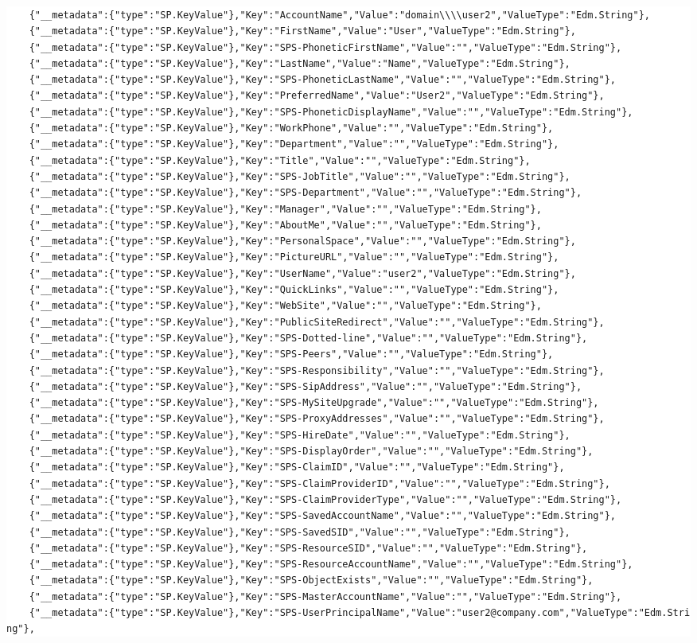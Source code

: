 ```
    {"__metadata":{"type":"SP.KeyValue"},"Key":"AccountName","Value":"domain\\\\user2","ValueType":"Edm.String"},
    {"__metadata":{"type":"SP.KeyValue"},"Key":"FirstName","Value":"User","ValueType":"Edm.String"},
    {"__metadata":{"type":"SP.KeyValue"},"Key":"SPS-PhoneticFirstName","Value":"","ValueType":"Edm.String"},
    {"__metadata":{"type":"SP.KeyValue"},"Key":"LastName","Value":"Name","ValueType":"Edm.String"},
    {"__metadata":{"type":"SP.KeyValue"},"Key":"SPS-PhoneticLastName","Value":"","ValueType":"Edm.String"},
    {"__metadata":{"type":"SP.KeyValue"},"Key":"PreferredName","Value":"User2","ValueType":"Edm.String"},
    {"__metadata":{"type":"SP.KeyValue"},"Key":"SPS-PhoneticDisplayName","Value":"","ValueType":"Edm.String"},
    {"__metadata":{"type":"SP.KeyValue"},"Key":"WorkPhone","Value":"","ValueType":"Edm.String"},
    {"__metadata":{"type":"SP.KeyValue"},"Key":"Department","Value":"","ValueType":"Edm.String"},
    {"__metadata":{"type":"SP.KeyValue"},"Key":"Title","Value":"","ValueType":"Edm.String"},
    {"__metadata":{"type":"SP.KeyValue"},"Key":"SPS-JobTitle","Value":"","ValueType":"Edm.String"},
    {"__metadata":{"type":"SP.KeyValue"},"Key":"SPS-Department","Value":"","ValueType":"Edm.String"},
    {"__metadata":{"type":"SP.KeyValue"},"Key":"Manager","Value":"","ValueType":"Edm.String"},
    {"__metadata":{"type":"SP.KeyValue"},"Key":"AboutMe","Value":"","ValueType":"Edm.String"},
    {"__metadata":{"type":"SP.KeyValue"},"Key":"PersonalSpace","Value":"","ValueType":"Edm.String"},
    {"__metadata":{"type":"SP.KeyValue"},"Key":"PictureURL","Value":"","ValueType":"Edm.String"},
    {"__metadata":{"type":"SP.KeyValue"},"Key":"UserName","Value":"user2","ValueType":"Edm.String"},
    {"__metadata":{"type":"SP.KeyValue"},"Key":"QuickLinks","Value":"","ValueType":"Edm.String"},
    {"__metadata":{"type":"SP.KeyValue"},"Key":"WebSite","Value":"","ValueType":"Edm.String"},
    {"__metadata":{"type":"SP.KeyValue"},"Key":"PublicSiteRedirect","Value":"","ValueType":"Edm.String"},
    {"__metadata":{"type":"SP.KeyValue"},"Key":"SPS-Dotted-line","Value":"","ValueType":"Edm.String"},
    {"__metadata":{"type":"SP.KeyValue"},"Key":"SPS-Peers","Value":"","ValueType":"Edm.String"},
    {"__metadata":{"type":"SP.KeyValue"},"Key":"SPS-Responsibility","Value":"","ValueType":"Edm.String"},
    {"__metadata":{"type":"SP.KeyValue"},"Key":"SPS-SipAddress","Value":"","ValueType":"Edm.String"},
    {"__metadata":{"type":"SP.KeyValue"},"Key":"SPS-MySiteUpgrade","Value":"","ValueType":"Edm.String"},
    {"__metadata":{"type":"SP.KeyValue"},"Key":"SPS-ProxyAddresses","Value":"","ValueType":"Edm.String"},
    {"__metadata":{"type":"SP.KeyValue"},"Key":"SPS-HireDate","Value":"","ValueType":"Edm.String"},
    {"__metadata":{"type":"SP.KeyValue"},"Key":"SPS-DisplayOrder","Value":"","ValueType":"Edm.String"},
    {"__metadata":{"type":"SP.KeyValue"},"Key":"SPS-ClaimID","Value":"","ValueType":"Edm.String"},
    {"__metadata":{"type":"SP.KeyValue"},"Key":"SPS-ClaimProviderID","Value":"","ValueType":"Edm.String"},
    {"__metadata":{"type":"SP.KeyValue"},"Key":"SPS-ClaimProviderType","Value":"","ValueType":"Edm.String"},
    {"__metadata":{"type":"SP.KeyValue"},"Key":"SPS-SavedAccountName","Value":"","ValueType":"Edm.String"},
    {"__metadata":{"type":"SP.KeyValue"},"Key":"SPS-SavedSID","Value":"","ValueType":"Edm.String"},
    {"__metadata":{"type":"SP.KeyValue"},"Key":"SPS-ResourceSID","Value":"","ValueType":"Edm.String"},
    {"__metadata":{"type":"SP.KeyValue"},"Key":"SPS-ResourceAccountName","Value":"","ValueType":"Edm.String"},
    {"__metadata":{"type":"SP.KeyValue"},"Key":"SPS-ObjectExists","Value":"","ValueType":"Edm.String"},
    {"__metadata":{"type":"SP.KeyValue"},"Key":"SPS-MasterAccountName","Value":"","ValueType":"Edm.String"},
    {"__metadata":{"type":"SP.KeyValue"},"Key":"SPS-UserPrincipalName","Value":"user2@company.com","ValueType":"Edm.String"},
```